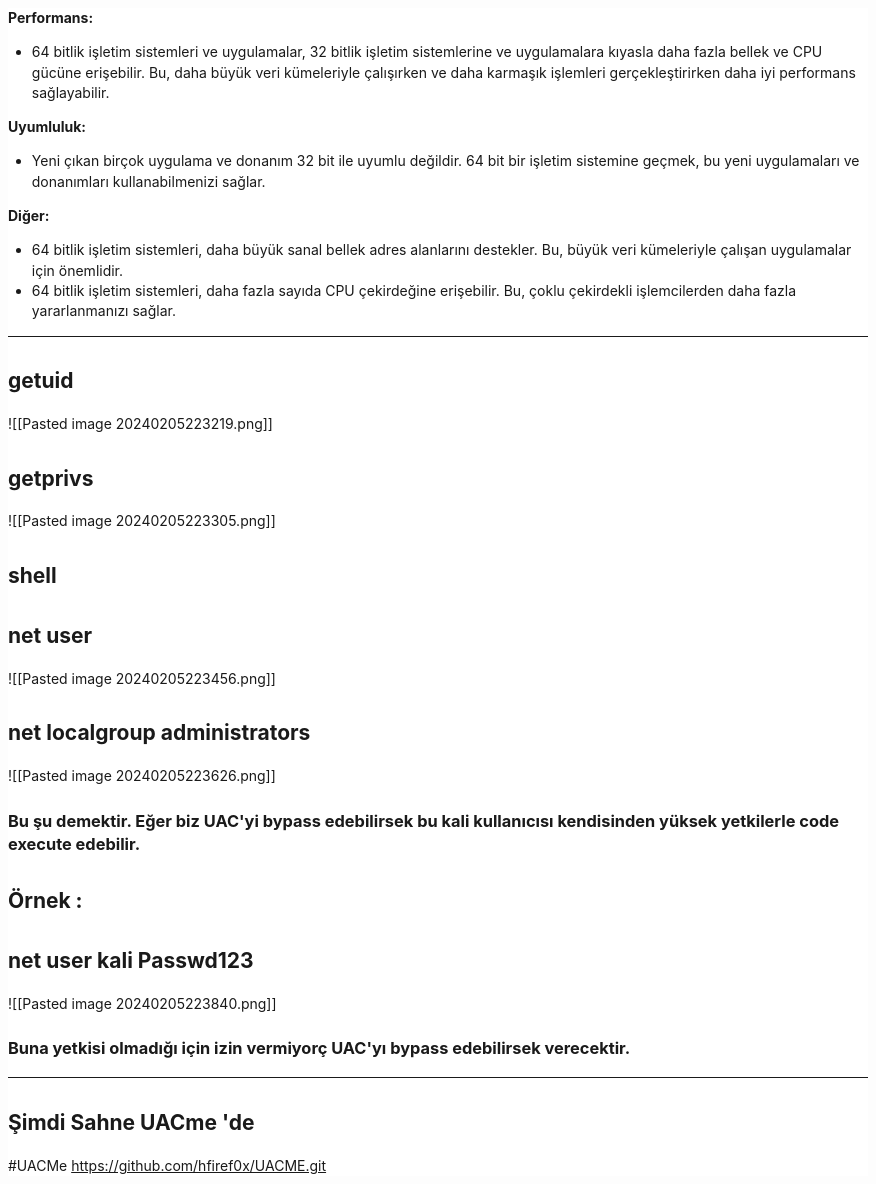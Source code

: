 **Performans:**

- 64 bitlik işletim sistemleri ve uygulamalar, 32 bitlik işletim sistemlerine ve uygulamalara kıyasla daha fazla bellek ve CPU gücüne erişebilir. Bu, daha büyük veri kümeleriyle çalışırken ve daha karmaşık işlemleri gerçekleştirirken daha iyi performans sağlayabilir.

**Uyumluluk:**

- Yeni çıkan birçok uygulama ve donanım 32 bit ile uyumlu değildir. 64 bit bir işletim sistemine geçmek, bu yeni uygulamaları ve donanımları kullanabilmenizi sağlar.

**Diğer:**

- 64 bitlik işletim sistemleri, daha büyük sanal bellek adres alanlarını destekler. Bu, büyük veri kümeleriyle çalışan uygulamalar için önemlidir.
- 64 bitlik işletim sistemleri, daha fazla sayıda CPU çekirdeğine erişebilir. Bu, çoklu çekirdekli işlemcilerden daha fazla yararlanmanızı sağlar.

---

## getuid
![[Pasted image 20240205223219.png]]

## getprivs
![[Pasted image 20240205223305.png]]

## shell

## net user
![[Pasted image 20240205223456.png]]

## net localgroup administrators
![[Pasted image 20240205223626.png]]
### Bu şu demektir. Eğer biz UAC'yi bypass edebilirsek bu kali kullanıcısı kendisinden yüksek yetkilerle code execute edebilir.

## Örnek : 
## net user kali Passwd123
![[Pasted image 20240205223840.png]]
### Buna yetkisi olmadığı için izin vermiyorç UAC'yı bypass edebilirsek verecektir.

---
## Şimdi Sahne UACme 'de
#UACMe 
https://github.com/hfiref0x/UACME.git
